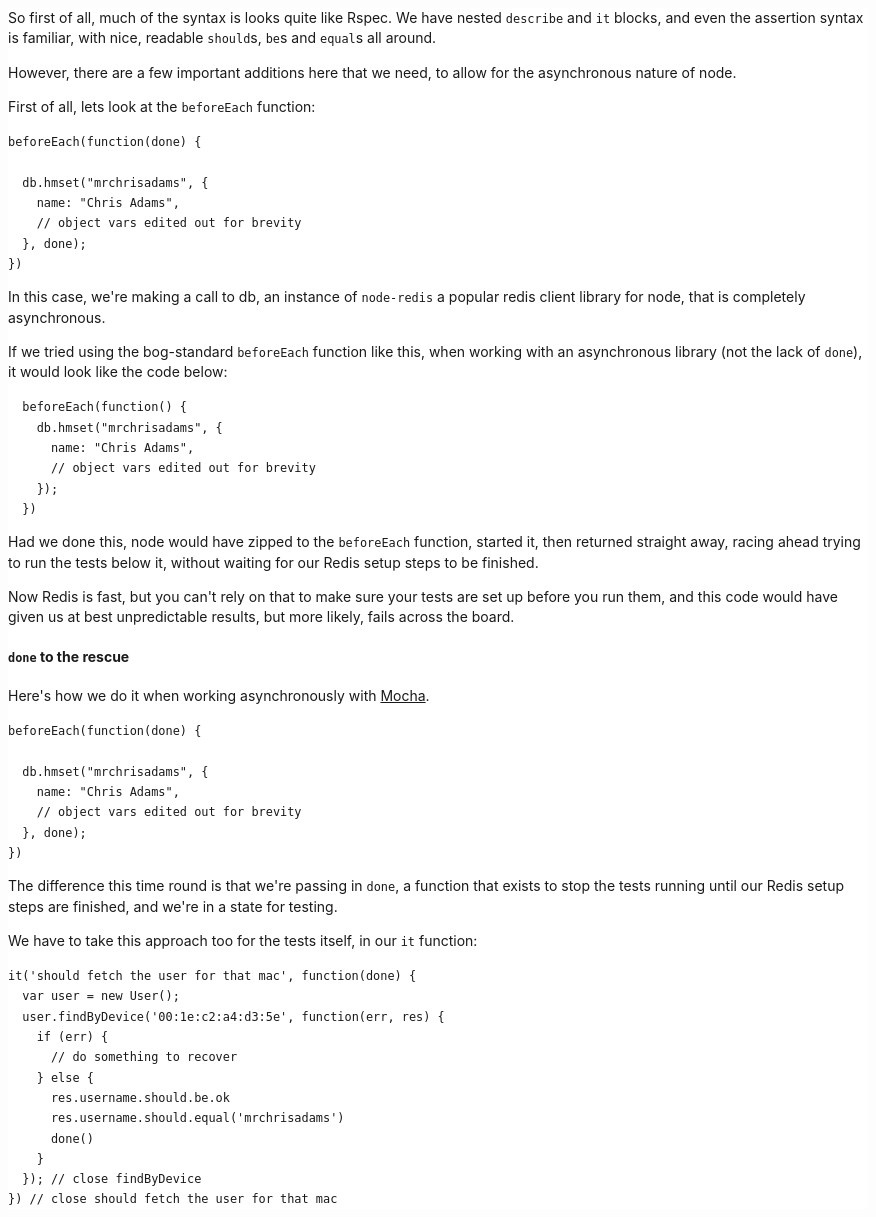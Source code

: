 So first of all, much of the syntax is looks quite like Rspec. We have nested `describe` and `it` blocks, and even the assertion syntax is familiar, with nice, readable `should`s, `be`s and `equal`s all around.

However, there are a few important additions here that we need, to allow for the asynchronous nature of node.

First of all, lets look at the `beforeEach` function:

    beforeEach(function(done) {

      db.hmset("mrchrisadams", {
        name: "Chris Adams",
        // object vars edited out for brevity
      }, done);
    })

In this case, we're making a call to db, an instance of `node-redis` a popular redis client library for node, that is completely asynchronous.

If we tried using the bog-standard `beforeEach` function like this, when working with an asynchronous library (not the lack of `done`), it would look like the code below:

      beforeEach(function() {
        db.hmset("mrchrisadams", {
          name: "Chris Adams",
          // object vars edited out for brevity
        });
      })

Had we done this, node would have zipped to the `beforeEach` function, started it, then returned straight away, racing ahead trying to run the tests below it, without waiting for our Redis setup steps to be finished. 

Now Redis is fast, but you can't rely on that to make sure your tests are set up before you run them, and this code would have given us at best unpredictable results, but more likely, fails across the board.

#### `done` to the rescue

Here's how we do it when working asynchronously with [Mocha][].

    beforeEach(function(done) {

      db.hmset("mrchrisadams", {
        name: "Chris Adams",
        // object vars edited out for brevity
      }, done);
    })
    
The difference this time round is that we're passing in `done`, a function that exists to stop the tests running until our Redis setup steps are finished, and we're in a state for testing.

We have to take this approach too for the tests itself, in our `it` function:

    it('should fetch the user for that mac', function(done) {
      var user = new User();
      user.findByDevice('00:1e:c2:a4:d3:5e', function(err, res) {
        if (err) {
          // do something to recover
        } else {
          res.username.should.be.ok
          res.username.should.equal('mrchrisadams')
          done()
        }
      }); // close findByDevice
    }) // close should fetch the user for that mac


[1]: https://github.com/mrchrisadams/herenow/blob/users/test/herenow/users.js
[Mocha]: http://visionmedia.github.com/mocha/
[Rspec]: http://rspec.info/